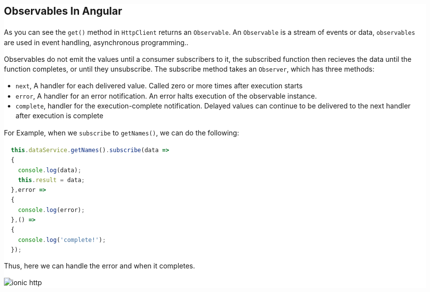 ## Observables In Angular

As you can see the `get()` method in `HttpClient` returns an `Observable`. An `Observable` is a stream of events or data, `observables` are used in event handling, asynchronous programming..

Observables do not emit the values until a consumer subscribers to it, the subscribed function then recieves the data until the function completes, or until they unsubscribe. The subscribe method takes an `Observer`, which has three methods:

- `next`, A handler for each delivered value. Called zero or more times after execution starts
- `error`, A handler for an error notification. An error halts execution of the observable instance.
- `complete`,  handler for the execution-complete notification. Delayed values can continue to be delivered to the next handler after execution is complete

For Example, when we `subscribe` to `getNames()`, we can do the following:

```javascript
  this.dataService.getNames().subscribe(data =>
  {
    console.log(data);
    this.result = data;
  },error =>
  {
    console.log(error);
  },() =>
  {
    console.log('complete!');
  });
```

Thus, here we can handle the error and when it completes.

<img data-sizes="auto" class="lazy-loading" data-src="/assets/images/subs.jpg" src="/assets/images/subs.jpg" alt="ionic http" data-srcset="/assets/images/subs.jpg 300w,
/assets/images/subs.jpg 600w,
/assets/images/subs.jpg 900w">

